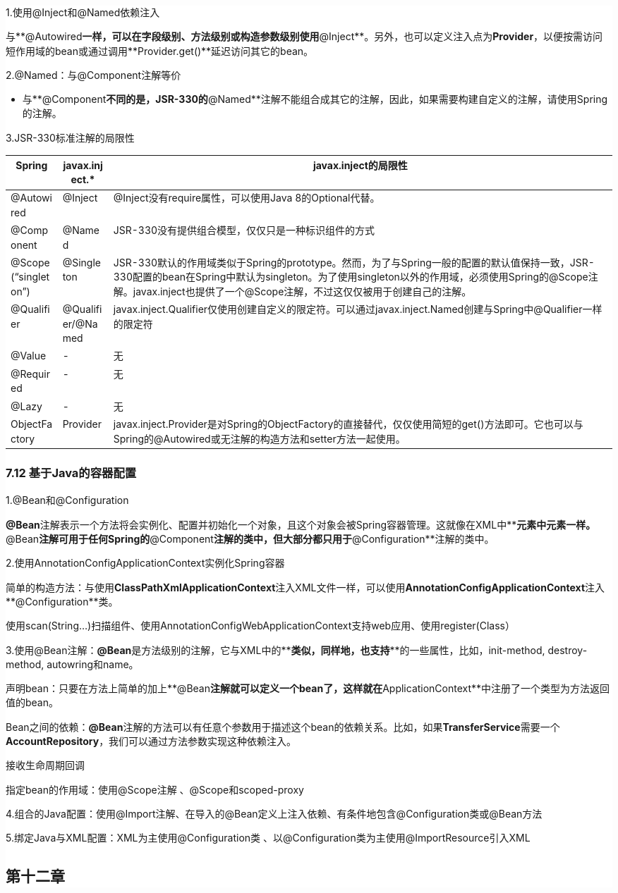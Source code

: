 1.使用@Inject和@Named依赖注入

与**@Autowired**一样，可以在字段级别、方法级别或构造参数级别使用**@Inject**。另外，也可以定义注入点为**Provider**，以便按需访问短作用域的bean或通过调用**Provider.get()**延迟访问其它的bean。 

2.@Named：与@Component注解等价

- 与**@Component**不同的是，JSR-330的**@Named**注解不能组合成其它的注解，因此，如果需要构建自定义的注解，请使用Spring的注解。

3.JSR-330标准注解的局限性

| Spring              | javax.inject.*    | javax.inject的局限性                                         |
| ------------------- | ----------------- | ------------------------------------------------------------ |
| @Autowired          | @Inject           | @Inject没有require属性，可以使用Java 8的Optional代替。       |
| @Component          | @Named            | JSR-330没有提供组合模型，仅仅只是一种标识组件的方式          |
| @Scope(“singleton”) | @Singleton        | JSR-330默认的作用域类似于Spring的prototype。然而，为了与Spring一般的配置的默认值保持一致，JSR-330配置的bean在Spring中默认为singleton。为了使用singleton以外的作用域，必须使用Spring的@Scope注解。javax.inject也提供了一个@Scope注解，不过这仅仅被用于创建自己的注解。 |
| @Qualifier          | @Qualifier/@Named | javax.inject.Qualifier仅使用创建自定义的限定符。可以通过javax.inject.Named创建与Spring中@Qualifier一样的限定符 |
| @Value              | -                 | 无                                                           |
| @Required           | -                 | 无                                                           |
| @Lazy               | -                 | 无                                                           |
| ObjectFactory       | Provider          | javax.inject.Provider是对Spring的ObjectFactory的直接替代，仅仅使用简短的get()方法即可。它也可以与Spring的@Autowired或无注解的构造方法和setter方法一起使用。 |

### 7.12 基于Java的容器配置

1.@Bean和@Configuration

**@Bean**注解表示一个方法将会实例化、配置并初始化一个对象，且这个对象会被Spring容器管理。这就像在XML中**<beans/>**元素中**<bean/>**元素一样。**@Bean**注解可用于任何Spring的**@Component**注解的类中，但大部分都只用于**@Configuration**注解的类中。 

2.使用AnnotationConfigApplicationContext实例化Spring容器

简单的构造方法：与使用**ClassPathXmlApplicationContext**注入XML文件一样，可以使用**AnnotationConfigApplicationContext**注入**@Configuration**类。 

 使用scan(String…)扫描组件、使用AnnotationConfigWebApplicationContext支持web应用、使用register(Class）

3.使用@Bean注解：**@Bean**是方法级别的注解，它与XML中的**<bean/>**类似，同样地，也支持**<bean/>**的一些属性，比如，init-method, destroy-method, autowring和name。 

 声明bean：只要在方法上简单的加上**@Bean**注解就可以定义一个bean了，这样就在**ApplicationContext**中注册了一个类型为方法返回值的bean。 

Bean之间的依赖：**@Bean**注解的方法可以有任意个参数用于描述这个bean的依赖关系。比如，如果**TransferService**需要一个**AccountRepository**，我们可以通过方法参数实现这种依赖注入。 

接收生命周期回调

指定bean的作用域：使用@Scope注解 、@Scope和scoped-proxy 

4.组合的Java配置：使用@Import注解、在导入的@Bean定义上注入依赖、有条件地包含@Configuration类或@Bean方法

5.绑定Java与XML配置：XML为主使用@Configuration类 、以@Configuration类为主使用@ImportResource引入XML 

## 第十二章
